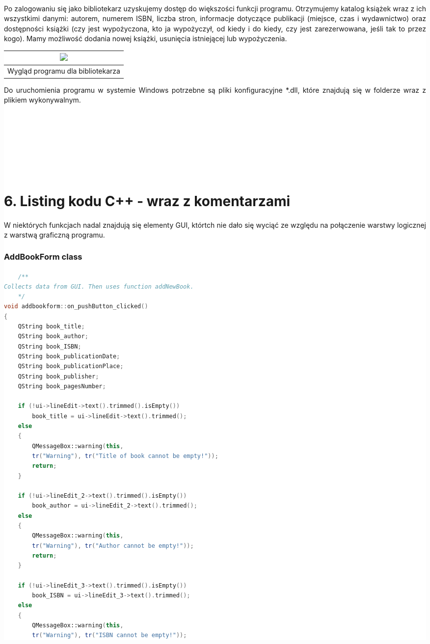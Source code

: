 <p align="justify">Po zalogowaniu się jako bibliotekarz uzyskujemy dostęp do większości funkcji programu. Otrzymujemy katalog książek wraz z ich wszystkimi danymi: autorem, numerem ISBN, liczba stron, informacje dotyczące publikacji (miejsce, czas i wydawnictwo) oraz dostępności książki (czy jest wypożyczona, kto ja wypożyczył, od kiedy i do kiedy, czy jest zarezerwowana, jeśli tak to przez kogo). Mamy możliwość dodania nowej książki, usunięcia istniejącej lub wypożyczenia.</p>

| ![](https://i.imgur.com/VWsY5qt.png)  |
|---|
| Wygląd programu dla bibliotekarza |

<p align="justify">Do uruchomienia programu w systemie Windows potrzebne są pliki konfiguracyjne *.dll, które znajdują się w folderze wraz z plikiem wykonywalnym.  </p>
<br>
<br>
<br>
<br>
<br>
<br>


# 6. Listing kodu C++ - wraz z komentarzami
<p align="justify">W niektórych funkcjach nadal znajdują się elementy GUI, którtch nie dało się wyciąć ze względu na połączenie warstwy logicznej z warstwą graficzną programu.</p>

### AddBookForm class
```c++
    /**
Collects data from GUI. Then uses function addNewBook.
    */
void addbookform::on_pushButton_clicked()
{
    QString book_title;
    QString book_author;
    QString book_ISBN;
    QString book_publicationDate;
    QString book_publicationPlace;
    QString book_publisher;
    QString book_pagesNumber;

    if (!ui->lineEdit->text().trimmed().isEmpty())
        book_title = ui->lineEdit->text().trimmed();
    else
    {
        QMessageBox::warning(this, 
        tr("Warning"), tr("Title of book cannot be empty!"));
        return;
    }

    if (!ui->lineEdit_2->text().trimmed().isEmpty())
        book_author = ui->lineEdit_2->text().trimmed();
    else
    {
        QMessageBox::warning(this, 
        tr("Warning"), tr("Author cannot be empty!"));
        return;
    }

    if (!ui->lineEdit_3->text().trimmed().isEmpty())
        book_ISBN = ui->lineEdit_3->text().trimmed();
    else
    {
        QMessageBox::warning(this, 
        tr("Warning"), tr("ISBN cannot be empty!"));
```